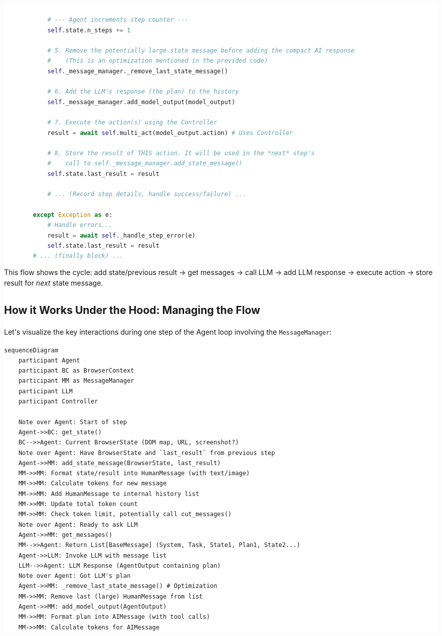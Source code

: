 ```python

            # --- Agent increments step counter ---
            self.state.n_steps += 1

            # 5. Remove the potentially large state message before adding the compact AI response
            #    (This is an optimization mentioned in the provided code)
            self._message_manager._remove_last_state_message()

            # 6. Add the LLM's response (the plan) to the history
            self._message_manager.add_model_output(model_output)

            # 7. Execute the action(s) using the Controller
            result = await self.multi_act(model_output.action) # Uses Controller

            # 8. Store the result of THIS action. It will be used in the *next* step's
            #    call to self._message_manager.add_state_message()
            self.state.last_result = result

            # ... (Record step details, handle success/failure) ...

        except Exception as e:
            # Handle errors...
            result = await self._handle_step_error(e)
            self.state.last_result = result
        # ... (finally block) ...
```

This flow shows the cycle: add state/previous result -> get messages -> call LLM -> add LLM response -> execute action -> store result for *next* state message.

## How it Works Under the Hood: Managing the Flow

Let's visualize the key interactions during one step of the Agent loop involving the `MessageManager`:

```mermaid
sequenceDiagram
    participant Agent
    participant BC as BrowserContext
    participant MM as MessageManager
    participant LLM
    participant Controller

    Note over Agent: Start of step
    Agent->>BC: get_state()
    BC-->>Agent: Current BrowserState (DOM map, URL, screenshot?)
    Note over Agent: Have BrowserState and `last_result` from previous step
    Agent->>MM: add_state_message(BrowserState, last_result)
    MM->>MM: Format state/result into HumanMessage (with text/image)
    MM->>MM: Calculate tokens for new message
    MM->>MM: Add HumanMessage to internal history list
    MM->>MM: Update total token count
    MM->>MM: Check token limit, potentially call cut_messages()
    Note over Agent: Ready to ask LLM
    Agent->>MM: get_messages()
    MM-->>Agent: Return List[BaseMessage] (System, Task, State1, Plan1, State2...)
    Agent->>LLM: Invoke LLM with message list
    LLM-->>Agent: LLM Response (AgentOutput containing plan)
    Note over Agent: Got LLM's plan
    Agent->>MM: _remove_last_state_message() # Optimization
    MM->>MM: Remove last (large) HumanMessage from list
    Agent->>MM: add_model_output(AgentOutput)
    MM->>MM: Format plan into AIMessage (with tool calls)
    MM->>MM: Calculate tokens for AIMessage
```
